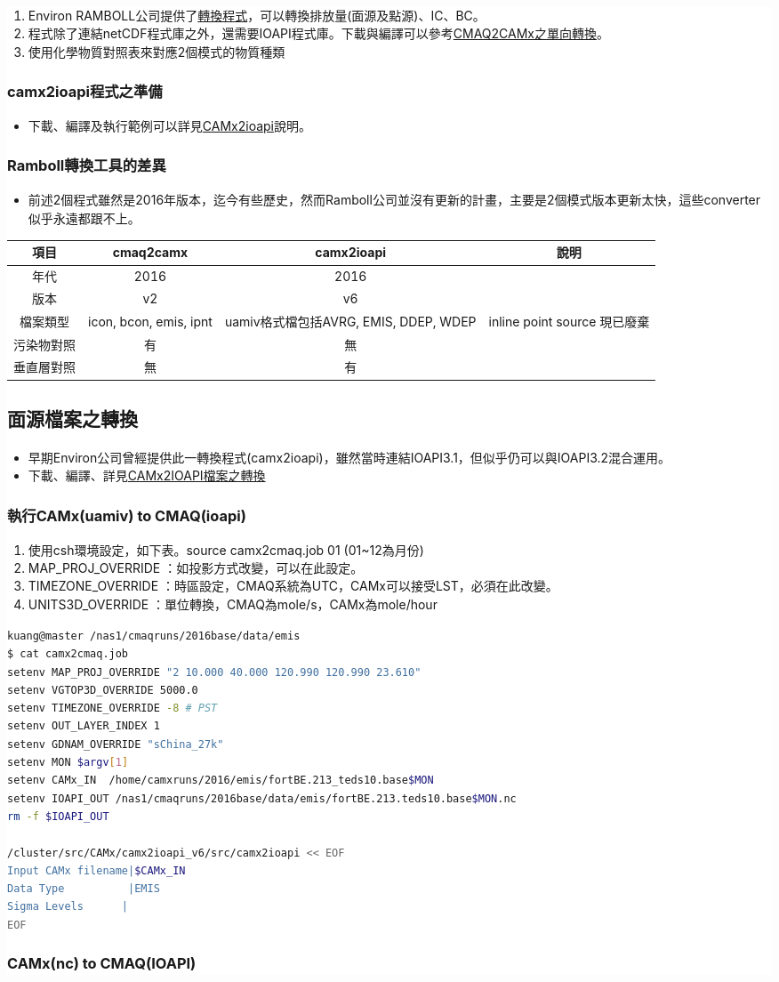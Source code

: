 1. Environ RAMBOLL公司提供了[轉換程式][cmaq2camx]，可以轉換排放量(面源及點源)、IC、BC。
2. 程式除了連結netCDF程式庫之外，還需要IOAPI程式庫。下載與編譯可以參考[CMAQ2CAMx之單向轉換](https://sinotec2.github.io/FAQ/2022/07/05/cmaq2camx.html)。
3. 使用化學物質對照表來對應2個模式的物質種類

### camx2ioapi程式之準備

- 下載、編譯及執行範例可以詳見[CAMx2ioapi][CAMx2IOapi@FAQ]說明。

### Ramboll轉換工具的差異

- 前述2個程式雖然是2016年版本，迄今有些歷史，然而Ramboll公司並沒有更新的計畫，主要是2個模式版本更新太快，這些converter似乎永遠都跟不上。

項目|cmaq2camx|camx2ioapi|說明
:-:|:-:|:-:|-
年代|2016|2016|
版本|v2|v6|
檔案類型|icon, bcon, emis, ipnt|uamiv格式檔包括AVRG, EMIS, DDEP, WDEP|inline point source 現已廢棄
污染物對照|有|無|
垂直層對照|無|有|

## 面源檔案之轉換
- 早期Environ公司曾經提供此一轉換程式(camx2ioapi)，雖然當時連結IOAPI3.1，但似乎仍可以與IOAPI3.2混合運用。
- 下載、編譯、詳見[CAMx2IOAPI檔案之轉換](https://sinotec2.github.io/FAQ/2022/07/04/CAMx2IOapi.html)

### 執行CAMx(uamiv) to CMAQ(ioapi)
1. 使用csh環境設定，如下表。source camx2cmaq.job 01 (01~12為月份)
2. MAP_PROJ_OVERRIDE ：如投影方式改變，可以在此設定。
3. TIMEZONE_OVERRIDE ：時區設定，CMAQ系統為UTC，CAMx可以接受LST，必須在此改變。
4. UNITS3D_OVERRIDE ：單位轉換，CMAQ為mole/s，CAMx為mole/hour

```bash
kuang@master /nas1/cmaqruns/2016base/data/emis
$ cat camx2cmaq.job
setenv MAP_PROJ_OVERRIDE "2 10.000 40.000 120.990 120.990 23.610"
setenv VGTOP3D_OVERRIDE 5000.0
setenv TIMEZONE_OVERRIDE -8 # PST
setenv OUT_LAYER_INDEX 1
setenv GDNAM_OVERRIDE "sChina_27k"
setenv MON $argv[1]
setenv CAMx_IN  /home/camxruns/2016/emis/fortBE.213_teds10.base$MON
setenv IOAPI_OUT /nas1/cmaqruns/2016base/data/emis/fortBE.213.teds10.base$MON.nc
rm -f $IOAPI_OUT

/cluster/src/CAMx/camx2ioapi_v6/src/camx2ioapi << EOF
Input CAMx filename|$CAMx_IN
Data Type          |EMIS
Sigma Levels      |
EOF
```

### CAMx(nc) to CMAQ(IOAPI)


[add_ncatt]: <https://sinotec2.github.io/Focus-on-Air-Quality/utilities/netCDF/add_ncatt/> "增添CAMx nc檔案所需之全域屬性"
[cmaq2camx]: <https://camx-wp.azurewebsites.net/getmedia/cmaq2camx.22sep16.tgz> "CMAQ2CAMx converts CMAQ-formatted emissions and IC/BC files to CAMx Fortran binary formats.  See README and job scripts for more information.  You will need IO-API and netCDF libraries to compile and run this program.  Updated 8 April 2016 to process CAMx Polar and Mercator projections.  Updated 22 September 2016 to fix a minor bug checking map projection type for in-line point source files."
[BCON2bc]: <https://sinotec2.github.io/FAQ/2022/06/29/SlimCMAQ2CAMx.html#cmaq2camx> "BCON轉.bc檔->cmaq2camx"
[camx2ioapi]: <https://camx-wp.azurewebsites.net/getmedia/camx2ioapi.8apr16_1.tgz> "CAMx2IOAPI converts CAMx input emission files and output average concentration and deposition files in Fortran binary format to netCDF formats following the Models3/IO-API convention. "
[CAMx2IOapi@FAQ]: <https://sinotec2.github.io/FAQ/2022/07/04/CAMx2IOapi.html#編譯> "CAMx2IOAPI檔案之轉換 -> 編譯 "
[VERDI]: <https://www.airqualitymodeling.org/index.php/VERDI_1.5_User_Manual> "Visualization Environment for Rich Data Interpretation"
[uamiv]: <https://github.com/sinotec2/camxruns/wiki/CAMx(UAM)的檔案格式> "CAMx所有二進制 I / O文件的格式，乃是遵循早期UAM(城市空氣流域模型EPA，1990年）建立的慣例。 該二進制文件包含4筆不隨時間改變的表頭記錄，其後則為時間序列的數據記錄。詳見CAMx(UAM)的檔案格式"
[bnd]: <https://sinotec2.github.io/FAQ/2022/06/27/CAMx_BC.html#uamiv與lateral_boundary格式內容之比較> "uamiv與lateral_boundary格式內容之比較"
[brk_day]: <https://sinotec2.github.io/Focus-on-Air-Quality/utilities/netCDF/brk_day/> "按日拆分m3.nc檔案(brk_day2.cs)"
[ptsrc_fmt]: <https://sinotec2.github.io/FAQ/2022/07/18/PTSRCE_format.html> "CAMx點源格式說明"
[VERDI]: <https://sinotec2.github.io/Focus-on-Air-Quality/utilities/Graphics/VERDI/VERDI_Guide/> "VERDI使用說明"
[pncdump]: <https://sinotec2.github.io/Focus-on-Air-Quality/utilities/netCDF/ncdump/#pncdump> "utility->netcdf->ncdump->pncdump"